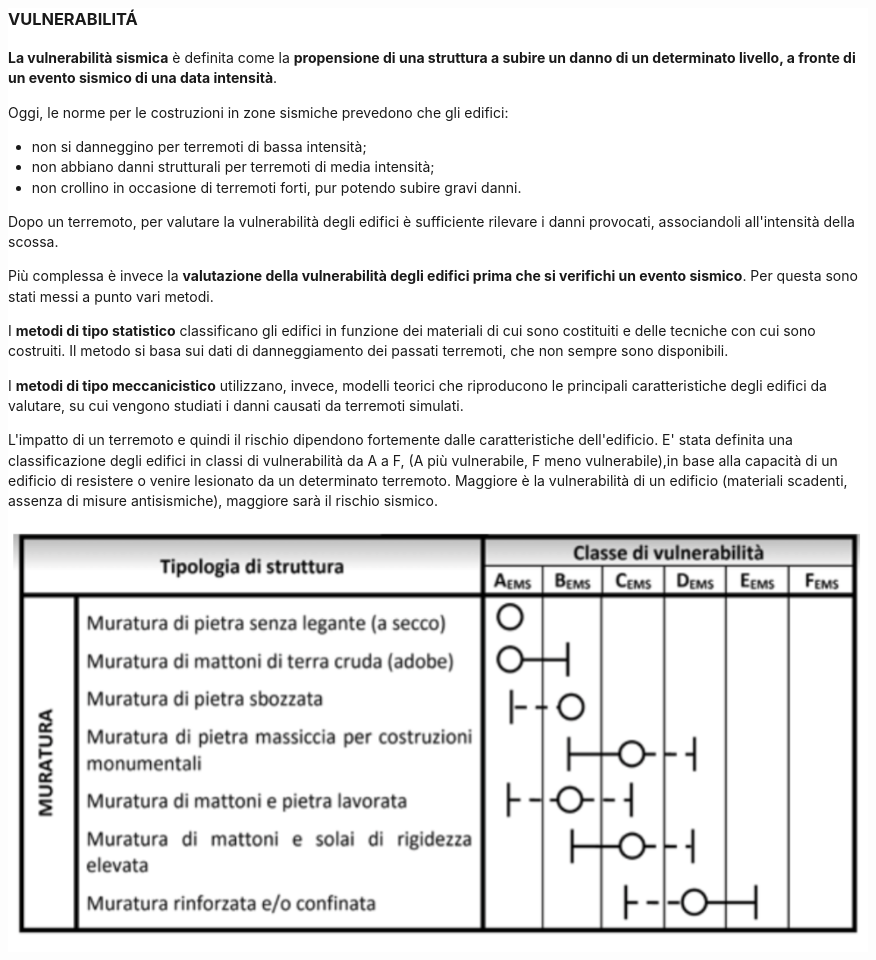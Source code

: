 ### VULNERABILITÁ

**La vulnerabilità sismica** è definita come la **propensione di una struttura a subire un danno di un determinato livello, a fronte di un evento sismico di una data intensità**.

Oggi, le norme per le costruzioni in zone sismiche prevedono che gli edifici:

* non si danneggino per terremoti di bassa intensità;
* non abbiano danni strutturali per terremoti di media intensità;
* non crollino in occasione di terremoti forti, pur potendo subire gravi danni.

Dopo un terremoto, per valutare la vulnerabilità degli edifici è sufficiente rilevare i danni provocati, associandoli all'intensità della scossa.

Più complessa è invece la **valutazione della vulnerabilità degli edifici prima che si verifichi un evento sismico**.
Per questa sono stati messi a punto vari metodi.

I **metodi di tipo statistico** classificano gli edifici in funzione dei materiali di cui sono costituiti e delle tecniche con cui sono costruiti. Il metodo si basa sui dati di danneggiamento dei passati terremoti, che non sempre sono disponibili.

I **metodi di tipo meccanicistico** utilizzano, invece, modelli teorici che riproducono le principali caratteristiche degli edifici da valutare, su cui vengono studiati i danni causati da terremoti simulati.

L'impatto di un terremoto e quindi il rischio dipendono fortemente dalle caratteristiche dell'edificio.
E' stata definita una classificazione degli edifici in classi di vulnerabilità da A a F, (A più vulnerabile, F meno vulnerabile),in base alla capacità di un edificio di resistere o venire lesionato da un determinato terremoto.
Maggiore è la vulnerabilità di un edificio (materiali scadenti, assenza di misure antisismiche), maggiore sarà il rischio sismico.

![immagine_04_3](./resources/04_3.png)
